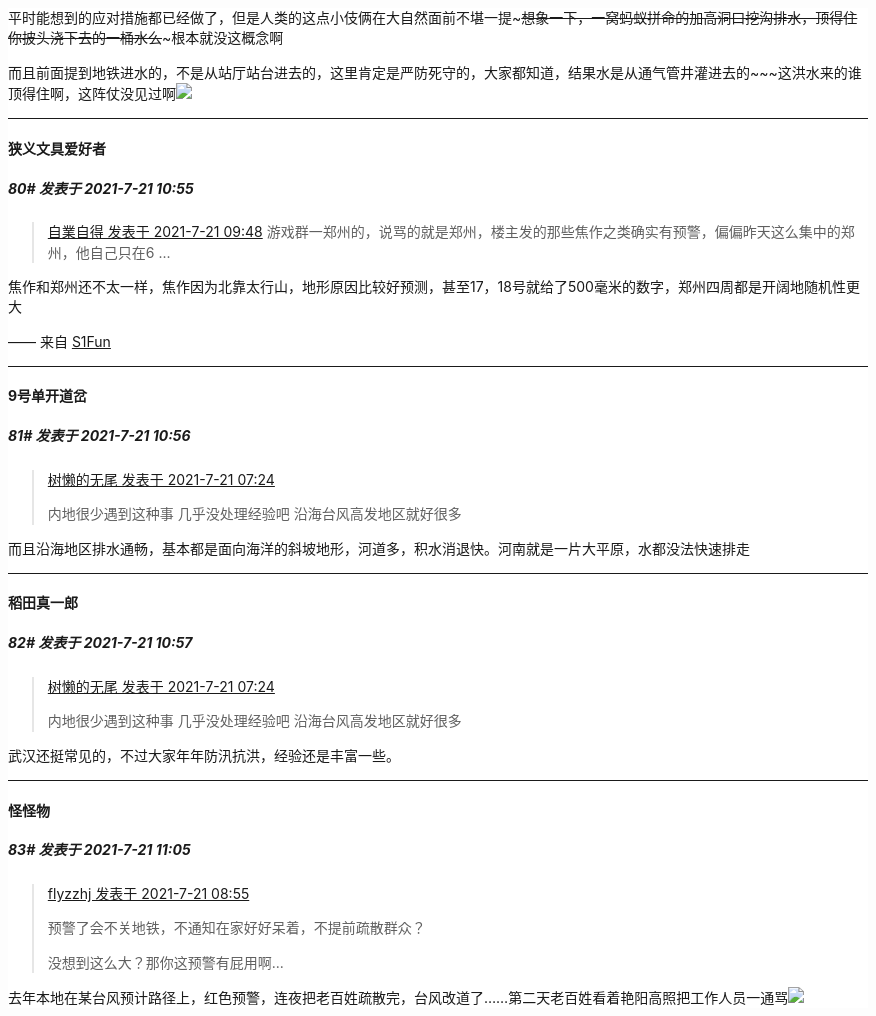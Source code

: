 平时能想到的应对措施都已经做了，但是人类的这点小伎俩在大自然面前不堪一提~~~想象一下，一窝蚂蚁拼命的加高洞口挖沟排水，顶得住你披头浇下去的一桶水么~~~根本就没这概念啊


而且前面提到地铁进水的，不是从站厅站台进去的，这里肯定是严防死守的，大家都知道，结果水是从通气管井灌进去的~~~这洪水来的谁顶得住啊，这阵仗没见过啊<img src="https://static.saraba1st.com/image/smiley/face2017/097.png" referrerpolicy="no-referrer">


*****

####  狭义文具爱好者  
##### 80#       发表于 2021-7-21 10:55


<blockquote><a href="httphttps://bbs.saraba1st.com/2b/forum.php?mod=redirect&amp;goto=findpost&amp;pid=52041300&amp;ptid=2016584" target="_blank">自業自得 发表于 2021-7-21 09:48</a>
游戏群一郑州的，说骂的就是郑州，楼主发的那些焦作之类确实有预警，偏偏昨天这么集中的郑州，他自己只在6 ...</blockquote>
焦作和郑州还不太一样，焦作因为北靠太行山，地形原因比较好预测，甚至17，18号就给了500毫米的数字，郑州四周都是开阔地随机性更大

—— 来自 [S1Fun](https://s1fun.koalcat.com)


*****

####  9号单开道岔  
##### 81#       发表于 2021-7-21 10:56


<blockquote><a href="httphttps://bbs.saraba1st.com/2b/forum.php?mod=redirect&amp;goto=findpost&amp;pid=52040107&amp;ptid=2016584" target="_blank">树懒的无尾 发表于 2021-7-21 07:24</a>

内地很少遇到这种事 几乎没处理经验吧 沿海台风高发地区就好很多</blockquote>
而且沿海地区排水通畅，基本都是面向海洋的斜坡地形，河道多，积水消退快。河南就是一片大平原，水都没法快速排走


*****

####  稻田真一郎  
##### 82#       发表于 2021-7-21 10:57


<blockquote><a href="httphttps://bbs.saraba1st.com/2b/forum.php?mod=redirect&amp;goto=findpost&amp;pid=52040107&amp;ptid=2016584" target="_blank">树懒的无尾 发表于 2021-7-21 07:24</a>

内地很少遇到这种事 几乎没处理经验吧 沿海台风高发地区就好很多</blockquote>
武汉还挺常见的，不过大家年年防汛抗洪，经验还是丰富一些。


*****

####  怪怪物  
##### 83#       发表于 2021-7-21 11:05


<blockquote><a href="httphttps://bbs.saraba1st.com/2b/forum.php?mod=redirect&amp;goto=findpost&amp;pid=52040699&amp;ptid=2016584" target="_blank">flyzzhj 发表于 2021-7-21 08:55</a>

预警了会不关地铁，不通知在家好好呆着，不提前疏散群众？

没想到这么大？那你这预警有屁用啊...</blockquote>
去年本地在某台风预计路径上，红色预警，连夜把老百姓疏散完，台风改道了……第二天老百姓看着艳阳高照把工作人员一通骂<img src="https://static.saraba1st.com/image/smiley/face2017/094.png" referrerpolicy="no-referrer">
